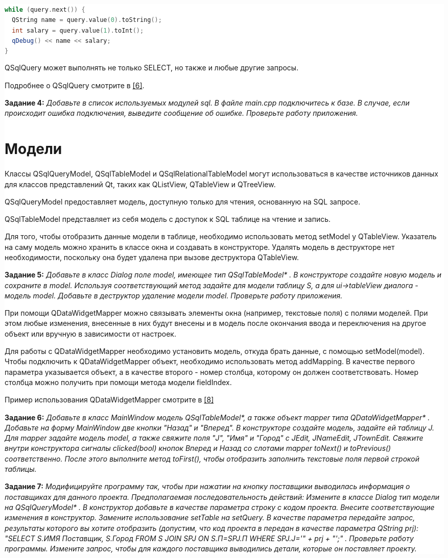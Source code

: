 ```C++
while (query.next()) {
  QString name = query.value(0).toString();
  int salary = query.value(1).toInt();
  qDebug() << name << salary;
}
```

QSqlQuery может выполнять не только SELECT, но также и любые другие запросы.

Подробнее о QSqlQuery смотрите в [[6]](http://doc.qt.io/qt-5/qsqlquery.html).

**Задание 4:** *Добавьте в список используемых модулей sql. В файле main.cpp подключитесь к базе. В случае, если происходит ошибка подключения, выведите сообщение об ошибке. Проверьте работу приложения.*

# Модели

Классы QSqlQueryModel, QSqlTableModel и QSqlRelationalTableModel могут использоваться в качестве источников данных для классов представлений Qt, таких как QListView, QTableView и QTreeView. 

QSqlQueryModel предоставляет модель, доступную только для чтения, основанную на SQL запросе.

QSqlTableModel представляет из себя модель с доступок к SQL таблице на чтение и запись. 

Для того, чтобы отобразить данные модели в таблице, необходимо использовать метод setModel у QTableView. Указатель на саму модель можно хранить в классе окна и создавать в конструкторе. Удалять модель в деструкторе нет необходимости, поскольку она будет удалена при вызове деструктора QTableView.

**Задание 5:** *Добавьте в класс Dialog поле model, имеющее тип QSqlTableModel\* . В конструкторе создайте новую модель и сохраните в model. Используя соответствующий метод задайте для модели таблицу S, а для ui->tableView диалога - модель model. Добавьте в деструктор удаление модели model. Проверьте работу приложения.*

При помощи QDataWidgetMapper можно связывать элементы окна (например, текстовые поля) с полями моделей. При этом любые изменения, внесенные в них будут внесены и в модель после окончания ввода и переключения на другое объект или вручную в зависимости от настроек.

Для работы с QDataWidgetMapper необходимо установить модель, откуда брать данные, с помощью setModel(model). Чтобы подключить к QDataWidgetMapper объект, необходимо использовать метод addMapping. В качестве первого параметра указывается объект, а в качестве второго - номер столбца, которому он должен соответствовать. Номер столбца можно получить при помощи метода модели fieldIndex.

Пример использования QDataWidgetMapper смотрите в [[8]](http://doc.qt.io/qt-5/qtsql-sqlwidgetmapper-example.html)

**Задание 6:** *Добавьте в класс MainWindow модель QSqlTableModel\*, а также объект mapper типа QDataWidgetMapper\* . Добавьте на форму MainWindow две кнопки "Назад" и "Вперед". В конструкторе создайте модель, задайте ей таблицу J. Для mapper задайте модель model, а также свяжите поля "J", "Имя" и "Город" с JEdit, JNameEdit, JTownEdit.  Свяжите внутри конструктора сигналы clicked(bool) кнопок Вперед и Назад со слотами mapper toNext() и toPrevious() соответственно. После этого выполните метод toFirst(), чтобы отобразить заполнить текстовые поля первой строкой таблицы.*

**Задание 7:** *Модифицируйте программу так, чтобы при нажатии на кнопку поставщики выводилась информация о поставщиках для данного проекта. Предполагаемая последовательность действий:
Измените в классе Dialog тип модели на QSqlQueryModel\* . В конструктор добавьте в качестве параметра строку с кодом проекта. Внесите соответствующие изменения в конструктор. Замените использование setTable на setQuery. В качестве параметра передайте запрос, результаты которого вы хотите отобразить (допустим, что код проекта в передан в качестве параметра QString prj): "SELECT S.ИМЯ Поставщик, S.Город FROM S JOIN SPJ ON S.П=SPJ.П WHERE SPJ.J='" + prj + "';" . Проверьте работу программы. Измените запрос, чтобы для каждого поставщика выводились детали, которые он поставляет проекту.*
